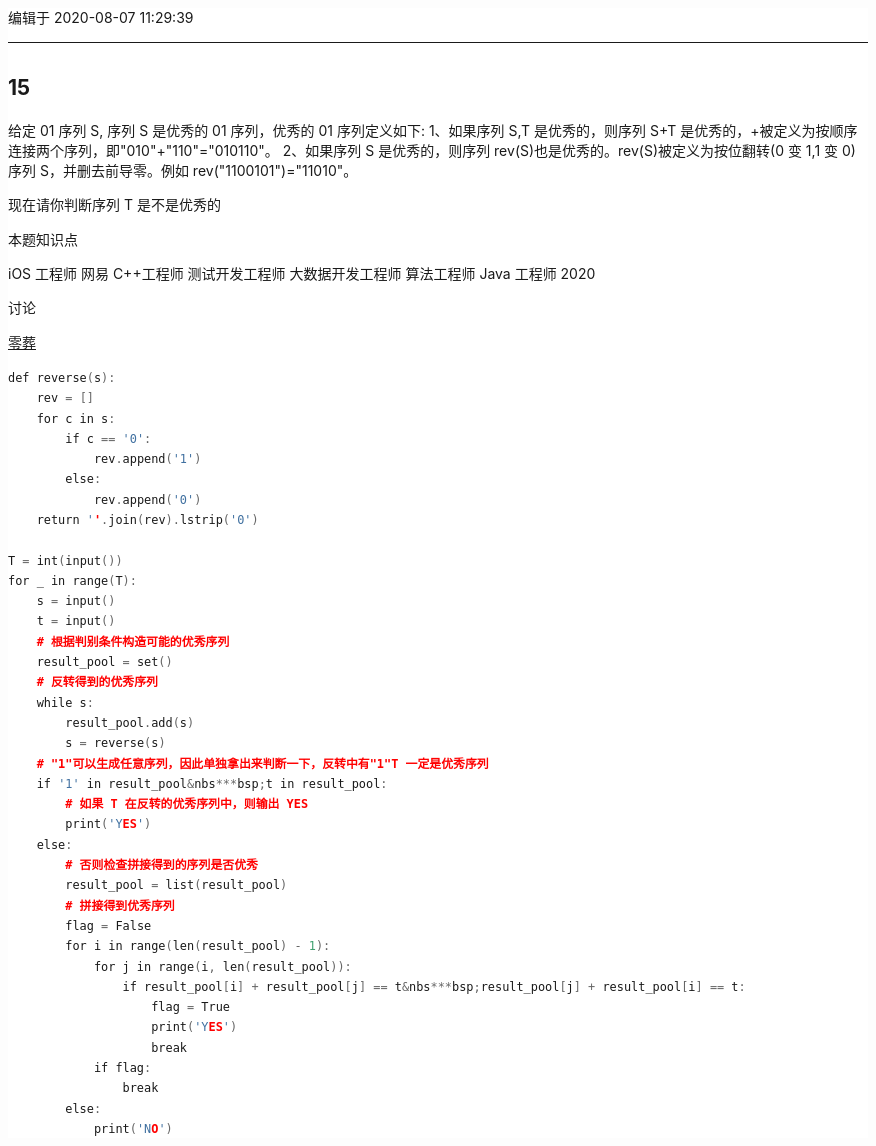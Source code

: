 
编辑于 2020-08-07 11:29:39

* * *

## 15

给定 01 序列 S, 序列 S 是优秀的 01 序列，优秀的 01 序列定义如下:
1、如果序列 S,T 是优秀的，则序列 S+T 是优秀的，+被定义为按顺序连接两个序列，即"010"+"110"="010110"。
2、如果序列 S 是优秀的，则序列 rev(S)也是优秀的。rev(S)被定义为按位翻转(0 变 1,1 变 0)序列 S，并删去前导零。例如 rev("1100101")="11010"。

现在请你判断序列 T 是不是优秀的

本题知识点

iOS 工程师 网易 C++工程师 测试开发工程师 大数据开发工程师 算法工程师 Java 工程师 2020

讨论

[零葬](https://www.nowcoder.com/profile/75718849)

```cpp
def reverse(s):
    rev = []
    for c in s:
        if c == '0':
            rev.append('1')
        else:
            rev.append('0')
    return ''.join(rev).lstrip('0')

T = int(input())
for _ in range(T):
    s = input()
    t = input()
    # 根据判别条件构造可能的优秀序列
    result_pool = set()
    # 反转得到的优秀序列
    while s:
        result_pool.add(s)
        s = reverse(s)
    # "1"可以生成任意序列，因此单独拿出来判断一下，反转中有"1"T 一定是优秀序列
    if '1' in result_pool&nbs***bsp;t in result_pool:
        # 如果 T 在反转的优秀序列中，则输出 YES
        print('YES')
    else:
        # 否则检查拼接得到的序列是否优秀
        result_pool = list(result_pool)
        # 拼接得到优秀序列
        flag = False
        for i in range(len(result_pool) - 1):
            for j in range(i, len(result_pool)):
                if result_pool[i] + result_pool[j] == t&nbs***bsp;result_pool[j] + result_pool[i] == t:
                    flag = True
                    print('YES')
                    break
            if flag:
                break
        else:
            print('NO')
```
